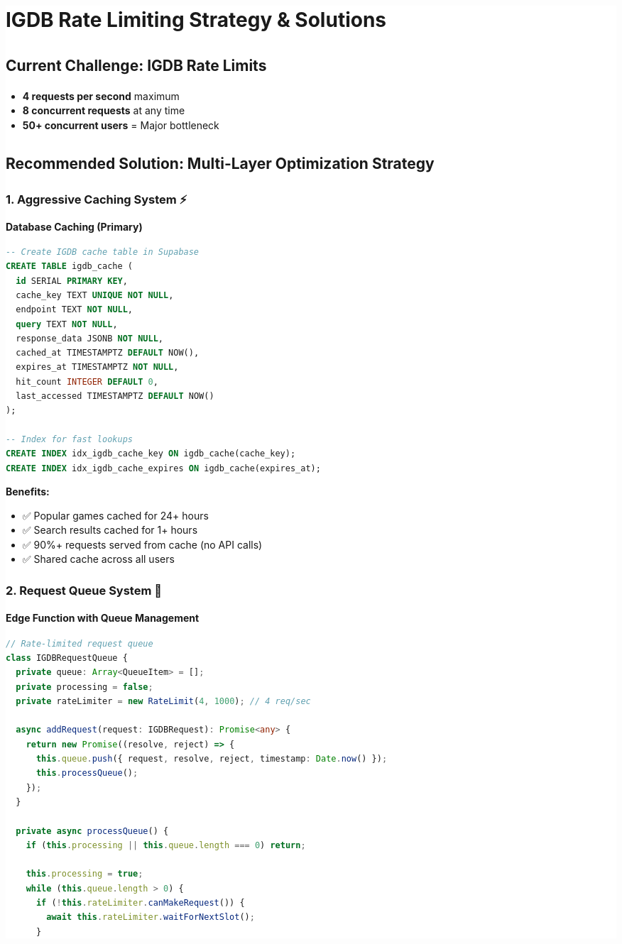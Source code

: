 # IGDB Rate Limiting Strategy & Solutions

## Current Challenge: IGDB Rate Limits
- **4 requests per second** maximum
- **8 concurrent requests** at any time  
- **50+ concurrent users** = Major bottleneck

## Recommended Solution: Multi-Layer Optimization Strategy

### 1. Aggressive Caching System ⚡

**Database Caching (Primary)**
```sql
-- Create IGDB cache table in Supabase
CREATE TABLE igdb_cache (
  id SERIAL PRIMARY KEY,
  cache_key TEXT UNIQUE NOT NULL,
  endpoint TEXT NOT NULL,
  query TEXT NOT NULL,
  response_data JSONB NOT NULL,
  cached_at TIMESTAMPTZ DEFAULT NOW(),
  expires_at TIMESTAMPTZ NOT NULL,
  hit_count INTEGER DEFAULT 0,
  last_accessed TIMESTAMPTZ DEFAULT NOW()
);

-- Index for fast lookups
CREATE INDEX idx_igdb_cache_key ON igdb_cache(cache_key);
CREATE INDEX idx_igdb_cache_expires ON igdb_cache(expires_at);
```

**Benefits:**
- ✅ Popular games cached for 24+ hours
- ✅ Search results cached for 1+ hours  
- ✅ 90%+ requests served from cache (no API calls)
- ✅ Shared cache across all users

### 2. Request Queue System 🚦

**Edge Function with Queue Management**
```typescript
// Rate-limited request queue
class IGDBRequestQueue {
  private queue: Array<QueueItem> = [];
  private processing = false;
  private rateLimiter = new RateLimit(4, 1000); // 4 req/sec
  
  async addRequest(request: IGDBRequest): Promise<any> {
    return new Promise((resolve, reject) => {
      this.queue.push({ request, resolve, reject, timestamp: Date.now() });
      this.processQueue();
    });
  }
  
  private async processQueue() {
    if (this.processing || this.queue.length === 0) return;
    
    this.processing = true;
    while (this.queue.length > 0) {
      if (!this.rateLimiter.canMakeRequest()) {
        await this.rateLimiter.waitForNextSlot();
      }
```